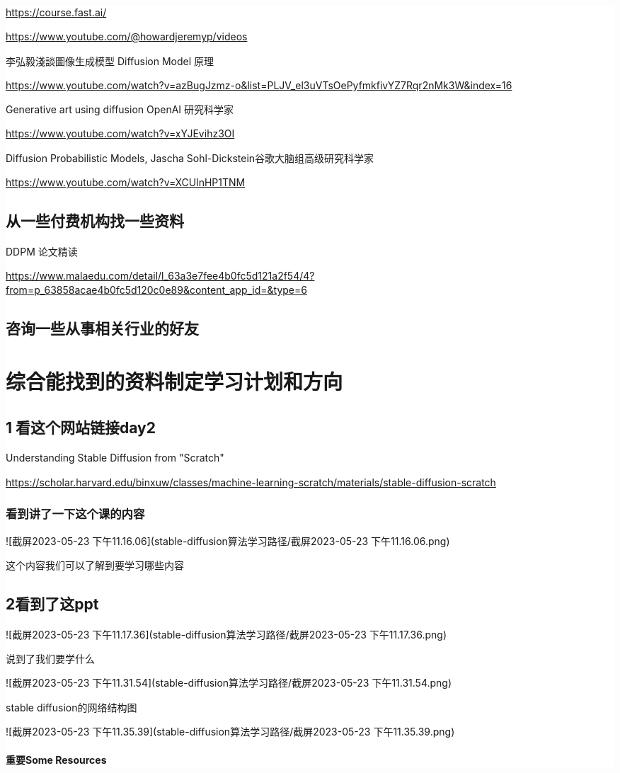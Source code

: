 https://course.fast.ai/

https://www.youtube.com/@howardjeremyp/videos

李弘毅淺談圖像生成模型 Diffusion Model 原理

https://www.youtube.com/watch?v=azBugJzmz-o&list=PLJV_el3uVTsOePyfmkfivYZ7Rqr2nMk3W&index=16

Generative art using diffusion OpenAI 研究科学家

https://www.youtube.com/watch?v=xYJEvihz3OI

Diffusion Probabilistic Models, Jascha Sohl-Dickstein谷歌大脑组高级研究科学家

https://www.youtube.com/watch?v=XCUlnHP1TNM

## 从一些付费机构找一些资料

DDPM 论文精读

https://www.malaedu.com/detail/l_63a3e7fee4b0fc5d121a2f54/4?from=p_63858acae4b0fc5d120c0e89&content_app_id=&type=6

## 咨询一些从事相关行业的好友

# 综合能找到的资料制定学习计划和方向

## __1__ 看这个网站链接day2

Understanding Stable Diffusion from "Scratch"

https://scholar.harvard.edu/binxuw/classes/machine-learning-scratch/materials/stable-diffusion-scratch

### 看到讲了一下这个课的内容

![截屏2023-05-23 下午11.16.06](stable-diffusion算法学习路径/截屏2023-05-23 下午11.16.06.png)

这个内容我们可以了解到要学习哪些内容

## 2看到了这ppt

![截屏2023-05-23 下午11.17.36](stable-diffusion算法学习路径/截屏2023-05-23 下午11.17.36.png)

说到了我们要学什么

![截屏2023-05-23 下午11.31.54](stable-diffusion算法学习路径/截屏2023-05-23 下午11.31.54.png)

stable diffusion的网络结构图

![截屏2023-05-23 下午11.35.39](stable-diffusion算法学习路径/截屏2023-05-23 下午11.35.39.png)

#### 重要Some Resources 
